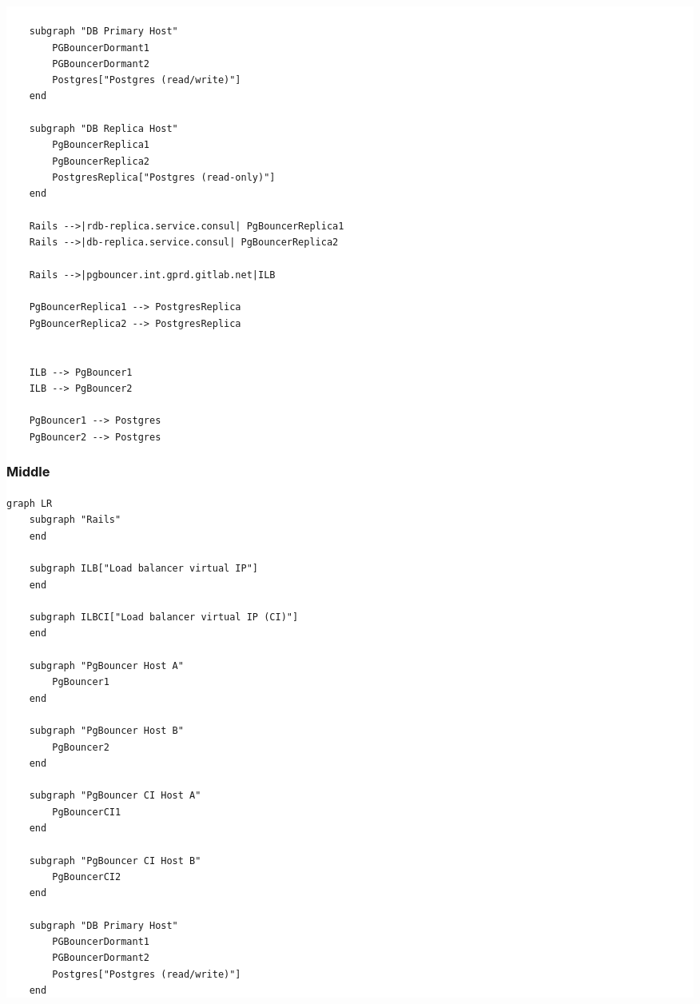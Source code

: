```mermaid

    subgraph "DB Primary Host"
        PGBouncerDormant1
        PGBouncerDormant2
        Postgres["Postgres (read/write)"]
    end

    subgraph "DB Replica Host"
        PgBouncerReplica1
        PgBouncerReplica2
        PostgresReplica["Postgres (read-only)"]
    end

    Rails -->|rdb-replica.service.consul| PgBouncerReplica1
    Rails -->|db-replica.service.consul| PgBouncerReplica2

    Rails -->|pgbouncer.int.gprd.gitlab.net|ILB

    PgBouncerReplica1 --> PostgresReplica
    PgBouncerReplica2 --> PostgresReplica


    ILB --> PgBouncer1
    ILB --> PgBouncer2

    PgBouncer1 --> Postgres
    PgBouncer2 --> Postgres
```

### Middle

```mermaid
graph LR
    subgraph "Rails"
    end

    subgraph ILB["Load balancer virtual IP"]
    end

    subgraph ILBCI["Load balancer virtual IP (CI)"]
    end

    subgraph "PgBouncer Host A"
        PgBouncer1
    end

    subgraph "PgBouncer Host B"
        PgBouncer2
    end

    subgraph "PgBouncer CI Host A"
        PgBouncerCI1
    end

    subgraph "PgBouncer CI Host B"
        PgBouncerCI2
    end

    subgraph "DB Primary Host"
        PGBouncerDormant1
        PGBouncerDormant2
        Postgres["Postgres (read/write)"]
    end
```